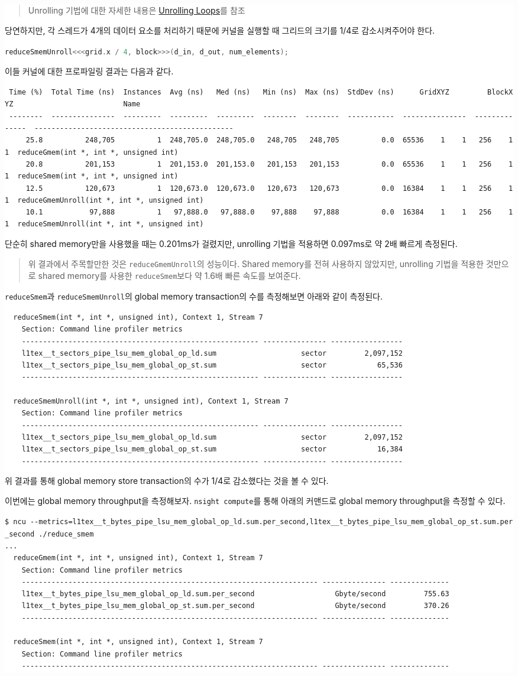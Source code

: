 > Unrolling 기법에 대한 자세한 내용은 [Unrolling Loops](/cuda/study/08_unrolling_loops.md)를 참조

당연하지만, 각 스레드가 4개의 데이터 요소를 처리하기 때문에 커널을 실행할 때 그리드의 크기를 1/4로 감소시켜주어야 한다.
```c++
reduceSmemUnroll<<<grid.x / 4, block>>>(d_in, d_out, num_elements);
```

이들 커널에 대한 프로파일링 결과는 다음과 같다.
```
 Time (%)  Total Time (ns)  Instances  Avg (ns)   Med (ns)   Min (ns)  Max (ns)  StdDev (ns)      GridXYZ         BlockXYZ                          Name                      
 --------  ---------------  ---------  ---------  ---------  --------  --------  -----------  ---------------  --------------  -----------------------------------------------
     25.8          248,705          1  248,705.0  248,705.0   248,705   248,705          0.0  65536    1    1   256    1    1  reduceGmem(int *, int *, unsigned int)         
     20.8          201,153          1  201,153.0  201,153.0   201,153   201,153          0.0  65536    1    1   256    1    1  reduceSmem(int *, int *, unsigned int)     
     12.5          120,673          1  120,673.0  120,673.0   120,673   120,673          0.0  16384    1    1   256    1    1  reduceGmemUnroll(int *, int *, unsigned int)   
     10.1           97,888          1   97,888.0   97,888.0    97,888    97,888          0.0  16384    1    1   256    1    1  reduceSmemUnroll(int *, int *, unsigned int)
```

단순히 shared memory만을 사용했을 때는 0.201ms가 걸렸지만, unrolling 기법을 적용하면 0.097ms로 약 2배 빠르게 측정된다.

> 위 결과에서 주목할만한 것은 `reduceGmemUnroll`의 성능이다. Shared memory를 전혀 사용하지 않았지만, unrolling 기법을 적용한 것만으로 shared memory를 사용한 `reduceSmem`보다 약 1.6배 빠른 속도를 보여준다.

`reduceSmem`과 `reduceSmemUnroll`의 global memory transaction의 수를 측정해보면 아래와 같이 측정된다.
```
  reduceSmem(int *, int *, unsigned int), Context 1, Stream 7
    Section: Command line profiler metrics
    -------------------------------------------------------- --------------- -----------------
    l1tex__t_sectors_pipe_lsu_mem_global_op_ld.sum                    sector         2,097,152
    l1tex__t_sectors_pipe_lsu_mem_global_op_st.sum                    sector            65,536
    -------------------------------------------------------- --------------- -----------------

  reduceSmemUnroll(int *, int *, unsigned int), Context 1, Stream 7
    Section: Command line profiler metrics
    -------------------------------------------------------- --------------- -----------------
    l1tex__t_sectors_pipe_lsu_mem_global_op_ld.sum                    sector         2,097,152
    l1tex__t_sectors_pipe_lsu_mem_global_op_st.sum                    sector            16,384
    -------------------------------------------------------- --------------- -----------------
```

위 결과를 통해 global memory store transaction의 수가 1/4로 감소했다는 것을 볼 수 있다.

이번에는 global memory throughput을 측정해보자. `nsight compute`를 통해 아래의 커맨드로 global memory throughput을 측정할 수 있다.
```
$ ncu --metrics=l1tex__t_bytes_pipe_lsu_mem_global_op_ld.sum.per_second,l1tex__t_bytes_pipe_lsu_mem_global_op_st.sum.per_second ./reduce_smem
...
  reduceGmem(int *, int *, unsigned int), Context 1, Stream 7
    Section: Command line profiler metrics
    ---------------------------------------------------------------------- --------------- --------------
    l1tex__t_bytes_pipe_lsu_mem_global_op_ld.sum.per_second                   Gbyte/second         755.63
    l1tex__t_bytes_pipe_lsu_mem_global_op_st.sum.per_second                   Gbyte/second         370.26
    ---------------------------------------------------------------------- --------------- --------------

  reduceSmem(int *, int *, unsigned int), Context 1, Stream 7
    Section: Command line profiler metrics
    ---------------------------------------------------------------------- --------------- --------------
```